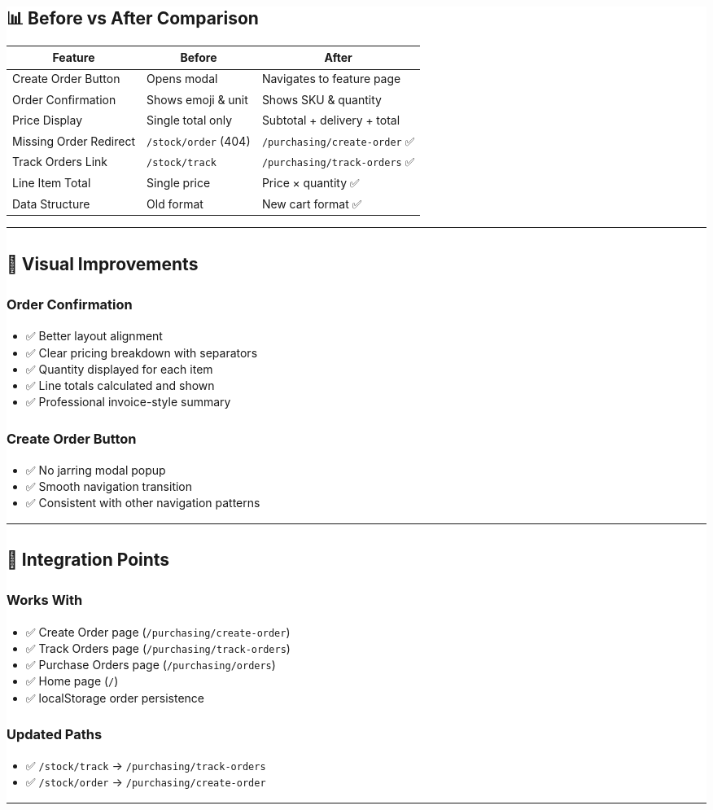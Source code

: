 ## 📊 Before vs After Comparison

| Feature | Before | After |
|---------|--------|-------|
| Create Order Button | Opens modal | Navigates to feature page |
| Order Confirmation | Shows emoji & unit | Shows SKU & quantity |
| Price Display | Single total only | Subtotal + delivery + total |
| Missing Order Redirect | `/stock/order` (404) | `/purchasing/create-order` ✅ |
| Track Orders Link | `/stock/track` | `/purchasing/track-orders` ✅ |
| Line Item Total | Single price | Price × quantity ✅ |
| Data Structure | Old format | New cart format ✅ |

---

## 🎨 Visual Improvements

### Order Confirmation
- ✅ Better layout alignment
- ✅ Clear pricing breakdown with separators
- ✅ Quantity displayed for each item
- ✅ Line totals calculated and shown
- ✅ Professional invoice-style summary

### Create Order Button
- ✅ No jarring modal popup
- ✅ Smooth navigation transition
- ✅ Consistent with other navigation patterns

---

## 🔄 Integration Points

### Works With
- ✅ Create Order page (`/purchasing/create-order`)
- ✅ Track Orders page (`/purchasing/track-orders`)
- ✅ Purchase Orders page (`/purchasing/orders`)
- ✅ Home page (`/`)
- ✅ localStorage order persistence

### Updated Paths
- ✅ `/stock/track` → `/purchasing/track-orders`
- ✅ `/stock/order` → `/purchasing/create-order`

---
